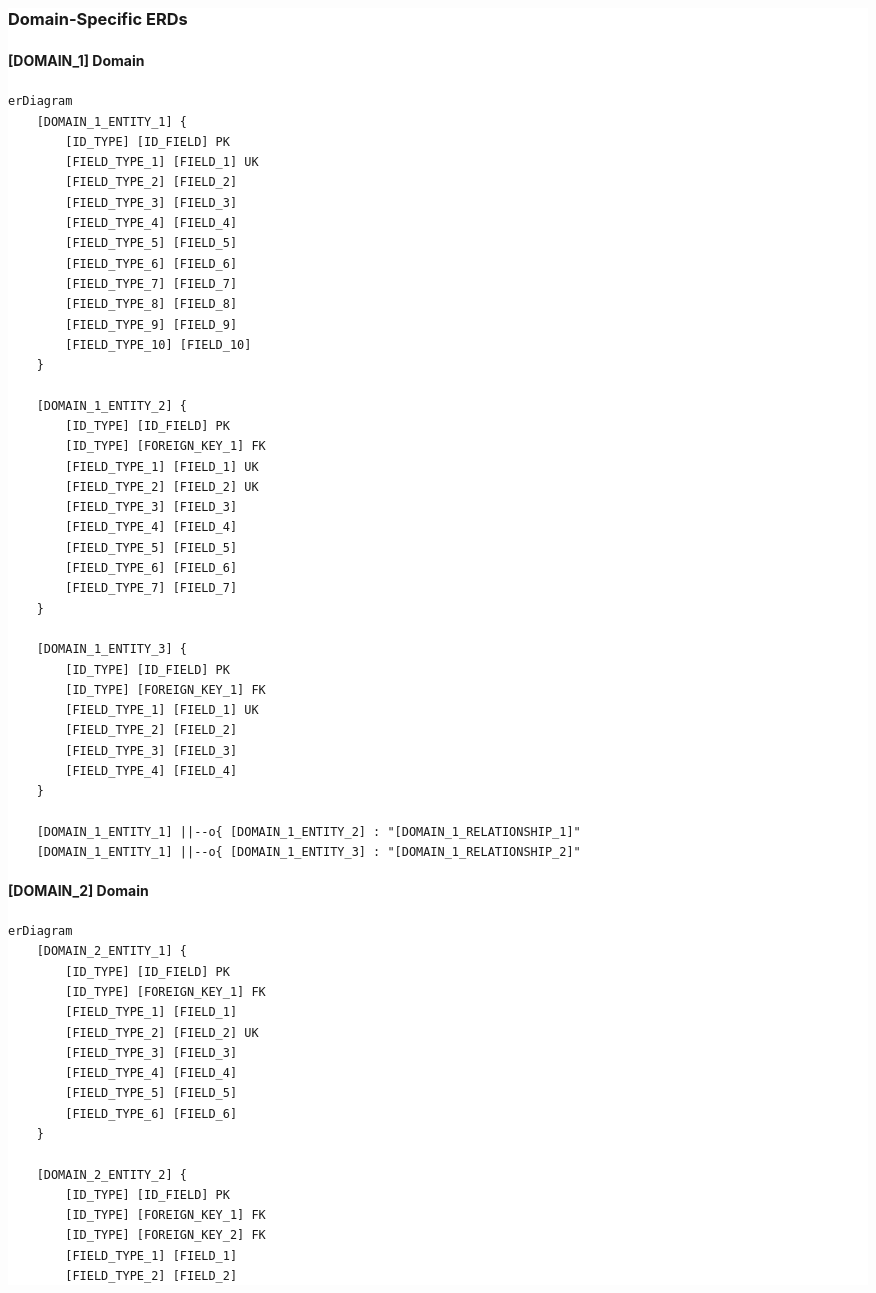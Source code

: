 ### Domain-Specific ERDs

#### [DOMAIN_1] Domain
```mermaid
erDiagram
    [DOMAIN_1_ENTITY_1] {
        [ID_TYPE] [ID_FIELD] PK
        [FIELD_TYPE_1] [FIELD_1] UK
        [FIELD_TYPE_2] [FIELD_2]
        [FIELD_TYPE_3] [FIELD_3]
        [FIELD_TYPE_4] [FIELD_4]
        [FIELD_TYPE_5] [FIELD_5]
        [FIELD_TYPE_6] [FIELD_6]
        [FIELD_TYPE_7] [FIELD_7]
        [FIELD_TYPE_8] [FIELD_8]
        [FIELD_TYPE_9] [FIELD_9]
        [FIELD_TYPE_10] [FIELD_10]
    }
    
    [DOMAIN_1_ENTITY_2] {
        [ID_TYPE] [ID_FIELD] PK
        [ID_TYPE] [FOREIGN_KEY_1] FK
        [FIELD_TYPE_1] [FIELD_1] UK
        [FIELD_TYPE_2] [FIELD_2] UK
        [FIELD_TYPE_3] [FIELD_3]
        [FIELD_TYPE_4] [FIELD_4]
        [FIELD_TYPE_5] [FIELD_5]
        [FIELD_TYPE_6] [FIELD_6]
        [FIELD_TYPE_7] [FIELD_7]
    }
    
    [DOMAIN_1_ENTITY_3] {
        [ID_TYPE] [ID_FIELD] PK
        [ID_TYPE] [FOREIGN_KEY_1] FK
        [FIELD_TYPE_1] [FIELD_1] UK
        [FIELD_TYPE_2] [FIELD_2]
        [FIELD_TYPE_3] [FIELD_3]
        [FIELD_TYPE_4] [FIELD_4]
    }
    
    [DOMAIN_1_ENTITY_1] ||--o{ [DOMAIN_1_ENTITY_2] : "[DOMAIN_1_RELATIONSHIP_1]"
    [DOMAIN_1_ENTITY_1] ||--o{ [DOMAIN_1_ENTITY_3] : "[DOMAIN_1_RELATIONSHIP_2]"
```

#### [DOMAIN_2] Domain
```mermaid
erDiagram
    [DOMAIN_2_ENTITY_1] {
        [ID_TYPE] [ID_FIELD] PK
        [ID_TYPE] [FOREIGN_KEY_1] FK
        [FIELD_TYPE_1] [FIELD_1]
        [FIELD_TYPE_2] [FIELD_2] UK
        [FIELD_TYPE_3] [FIELD_3]
        [FIELD_TYPE_4] [FIELD_4]
        [FIELD_TYPE_5] [FIELD_5]
        [FIELD_TYPE_6] [FIELD_6]
    }
    
    [DOMAIN_2_ENTITY_2] {
        [ID_TYPE] [ID_FIELD] PK
        [ID_TYPE] [FOREIGN_KEY_1] FK
        [ID_TYPE] [FOREIGN_KEY_2] FK
        [FIELD_TYPE_1] [FIELD_1]
        [FIELD_TYPE_2] [FIELD_2]
```